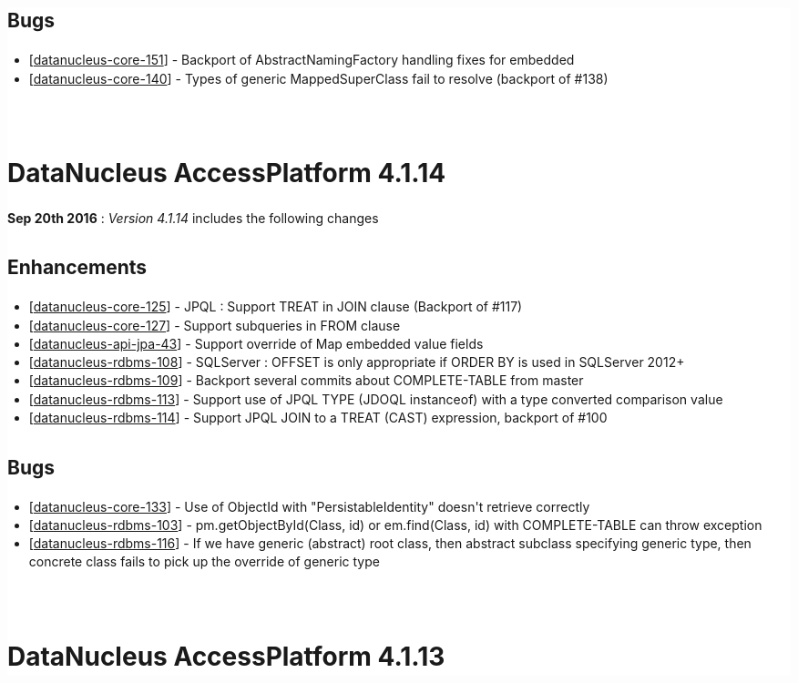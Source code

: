 ## Bugs

<ul>
<li>[<a href='https://github.com/datanucleus/datanucleus-core/issues/151'>datanucleus-core-151</a>] - Backport of AbstractNamingFactory handling fixes for embedded</li>
<li>[<a href='https://github.com/datanucleus/datanucleus-core/issues/140'>datanucleus-core-140</a>] - Types of generic MappedSuperClass fail to resolve (backport of #138)</li>
</ul>

<br/>


# DataNucleus AccessPlatform 4.1.14

__Sep 20th 2016__ : _Version 4.1.14_ includes the following changes

## Enhancements

<ul>
<li>[<a href='https://github.com/datanucleus/datanucleus-core/issues/125'>datanucleus-core-125</a>] - JPQL : Support TREAT in JOIN clause (Backport of #117)</li>
<li>[<a href='https://github.com/datanucleus/datanucleus-core/issues/127'>datanucleus-core-127</a>] - Support subqueries in FROM clause</li>
<li>[<a href='https://github.com/datanucleus/datanucleus-api-jpa/issues/43'>datanucleus-api-jpa-43</a>] - Support override of Map embedded value fields</li>
<li>[<a href='https://github.com/datanucleus/datanucleus-rdbms/issues/108'>datanucleus-rdbms-108</a>] - SQLServer : OFFSET is only appropriate if ORDER BY is used in SQLServer 2012+</li>
<li>[<a href='https://github.com/datanucleus/datanucleus-rdbms/issues/109'>datanucleus-rdbms-109</a>] - Backport several commits about COMPLETE-TABLE from master</li>
<li>[<a href='https://github.com/datanucleus/datanucleus-rdbms/issues/113'>datanucleus-rdbms-113</a>] - Support use of JPQL TYPE (JDOQL instanceof) with a type converted comparison value</li>
<li>[<a href='https://github.com/datanucleus/datanucleus-rdbms/issues/114'>datanucleus-rdbms-114</a>] - Support JPQL JOIN to a TREAT (CAST) expression, backport of #100</li>
</ul>

## Bugs

<ul>
<li>[<a href='https://github.com/datanucleus/datanucleus-core/issues/133'>datanucleus-core-133</a>] - Use of ObjectId with "PersistableIdentity" doesn't retrieve correctly</li>
<li>[<a href='https://github.com/datanucleus/datanucleus-rdbms/issues/103'>datanucleus-rdbms-103</a>] - pm.getObjectById(Class, id) or em.find(Class, id) with COMPLETE-TABLE can throw exception</li>
<li>[<a href='https://github.com/datanucleus/datanucleus-rdbms/issues/116'>datanucleus-rdbms-116</a>] - If we have generic (abstract) root class, then abstract subclass specifying generic type, then concrete class fails to pick up the override of generic type</li>
</ul>

<br/>


# DataNucleus AccessPlatform 4.1.13
